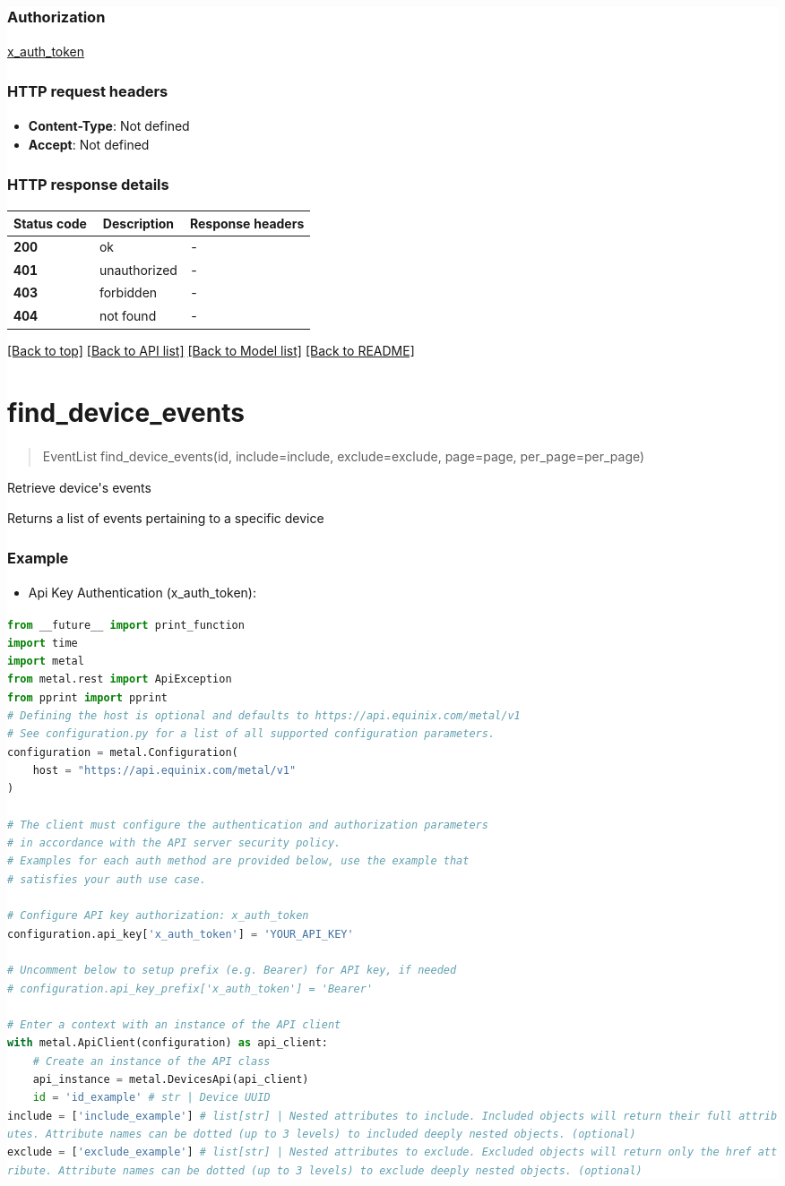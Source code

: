 ### Authorization

[x_auth_token](../README.md#x_auth_token)

### HTTP request headers

 - **Content-Type**: Not defined
 - **Accept**: Not defined

### HTTP response details
| Status code | Description | Response headers |
|-------------|-------------|------------------|
**200** | ok |  -  |
**401** | unauthorized |  -  |
**403** | forbidden |  -  |
**404** | not found |  -  |

[[Back to top]](#) [[Back to API list]](../README.md#documentation-for-api-endpoints) [[Back to Model list]](../README.md#documentation-for-models) [[Back to README]](../README.md)

# **find_device_events**
> EventList find_device_events(id, include=include, exclude=exclude, page=page, per_page=per_page)

Retrieve device's events

Returns a list of events pertaining to a specific device

### Example

* Api Key Authentication (x_auth_token):
```python
from __future__ import print_function
import time
import metal
from metal.rest import ApiException
from pprint import pprint
# Defining the host is optional and defaults to https://api.equinix.com/metal/v1
# See configuration.py for a list of all supported configuration parameters.
configuration = metal.Configuration(
    host = "https://api.equinix.com/metal/v1"
)

# The client must configure the authentication and authorization parameters
# in accordance with the API server security policy.
# Examples for each auth method are provided below, use the example that
# satisfies your auth use case.

# Configure API key authorization: x_auth_token
configuration.api_key['x_auth_token'] = 'YOUR_API_KEY'

# Uncomment below to setup prefix (e.g. Bearer) for API key, if needed
# configuration.api_key_prefix['x_auth_token'] = 'Bearer'

# Enter a context with an instance of the API client
with metal.ApiClient(configuration) as api_client:
    # Create an instance of the API class
    api_instance = metal.DevicesApi(api_client)
    id = 'id_example' # str | Device UUID
include = ['include_example'] # list[str] | Nested attributes to include. Included objects will return their full attributes. Attribute names can be dotted (up to 3 levels) to included deeply nested objects. (optional)
exclude = ['exclude_example'] # list[str] | Nested attributes to exclude. Excluded objects will return only the href attribute. Attribute names can be dotted (up to 3 levels) to exclude deeply nested objects. (optional)
```